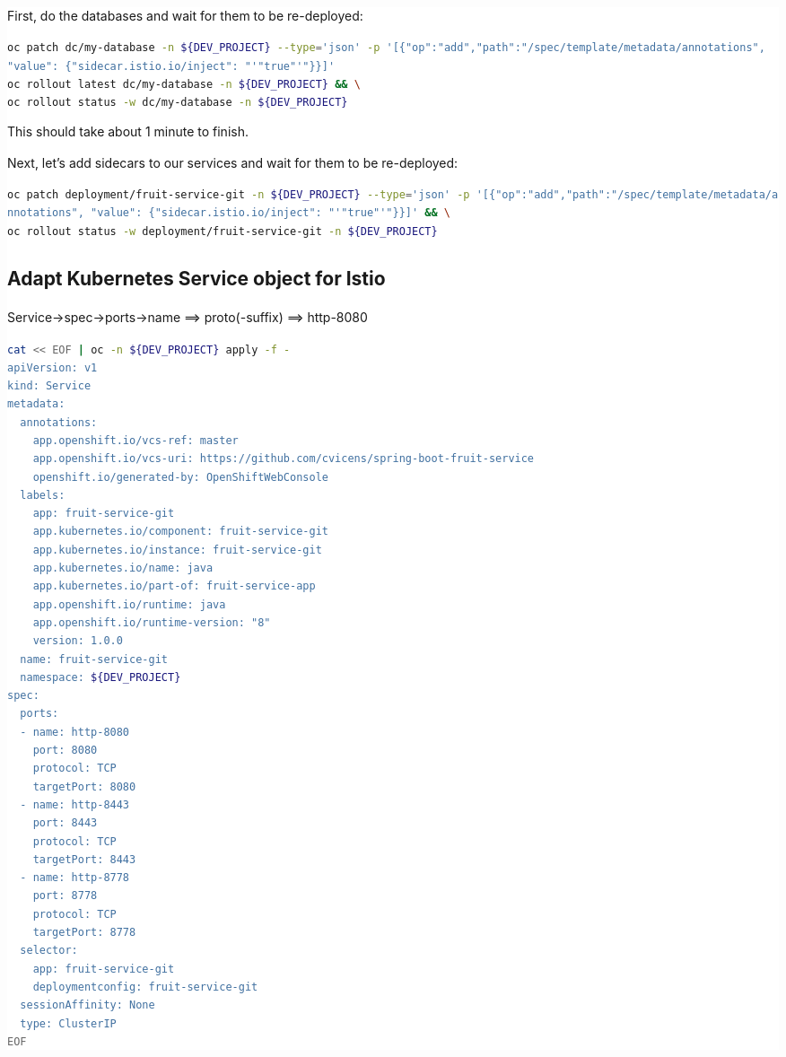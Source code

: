 First, do the databases and wait for them to be re-deployed:

```sh
oc patch dc/my-database -n ${DEV_PROJECT} --type='json' -p '[{"op":"add","path":"/spec/template/metadata/annotations", "value": {"sidecar.istio.io/inject": "'"true"'"}}]'
oc rollout latest dc/my-database -n ${DEV_PROJECT} && \
oc rollout status -w dc/my-database -n ${DEV_PROJECT}
```

This should take about 1 minute to finish.

Next, let’s add sidecars to our services and wait for them to be re-deployed:

```sh
oc patch deployment/fruit-service-git -n ${DEV_PROJECT} --type='json' -p '[{"op":"add","path":"/spec/template/metadata/annotations", "value": {"sidecar.istio.io/inject": "'"true"'"}}]' && \
oc rollout status -w deployment/fruit-service-git -n ${DEV_PROJECT}
```

## Adapt Kubernetes Service object for Istio

Service->spec->ports->name ==> proto(-suffix) ==> http-8080

```sh
cat << EOF | oc -n ${DEV_PROJECT} apply -f -
apiVersion: v1
kind: Service
metadata:
  annotations:
    app.openshift.io/vcs-ref: master
    app.openshift.io/vcs-uri: https://github.com/cvicens/spring-boot-fruit-service
    openshift.io/generated-by: OpenShiftWebConsole
  labels:
    app: fruit-service-git
    app.kubernetes.io/component: fruit-service-git
    app.kubernetes.io/instance: fruit-service-git
    app.kubernetes.io/name: java
    app.kubernetes.io/part-of: fruit-service-app
    app.openshift.io/runtime: java
    app.openshift.io/runtime-version: "8"
    version: 1.0.0
  name: fruit-service-git
  namespace: ${DEV_PROJECT}
spec:
  ports:
  - name: http-8080
    port: 8080
    protocol: TCP
    targetPort: 8080
  - name: http-8443
    port: 8443
    protocol: TCP
    targetPort: 8443
  - name: http-8778
    port: 8778
    protocol: TCP
    targetPort: 8778
  selector:
    app: fruit-service-git
    deploymentconfig: fruit-service-git
  sessionAffinity: None
  type: ClusterIP
EOF
```

